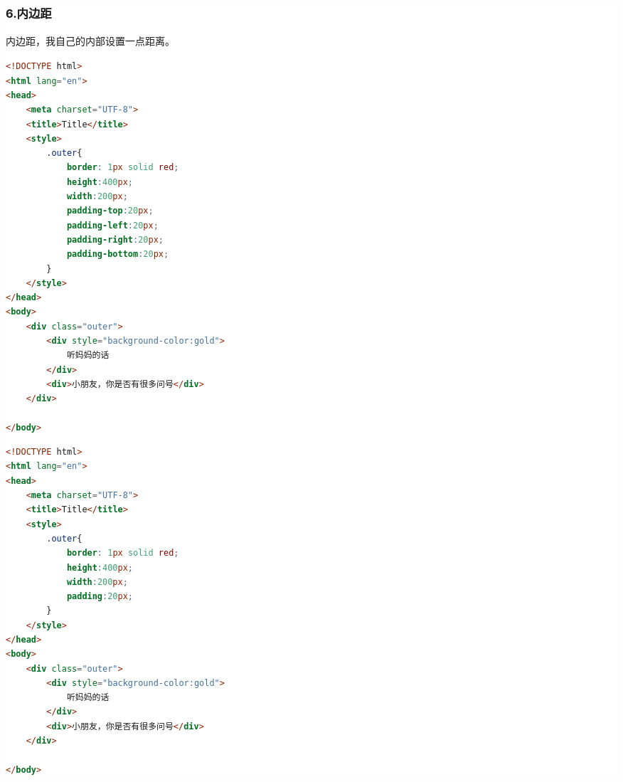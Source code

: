 

### 6.内边距

内边距，我自己的内部设置一点距离。

```html
<!DOCTYPE html>
<html lang="en">
<head>
    <meta charset="UTF-8">
    <title>Title</title>
    <style>
        .outer{
            border: 1px solid red;
            height:400px;
            width:200px;
            padding-top:20px;
            padding-left:20px;
            padding-right:20px;
            padding-bottom:20px;
        }
    </style>
</head>
<body>
    <div class="outer">
        <div style="background-color:gold">
            听妈妈的话
        </div>
        <div>小朋友，你是否有很多问号</div>
    </div>

</body>

```

```html
<!DOCTYPE html>
<html lang="en">
<head>
    <meta charset="UTF-8">
    <title>Title</title>
    <style>
        .outer{
            border: 1px solid red;
            height:400px;
            width:200px;
            padding:20px;
        }
    </style>
</head>
<body>
    <div class="outer">
        <div style="background-color:gold">
            听妈妈的话
        </div>
        <div>小朋友，你是否有很多问号</div>
    </div>

</body>

```
